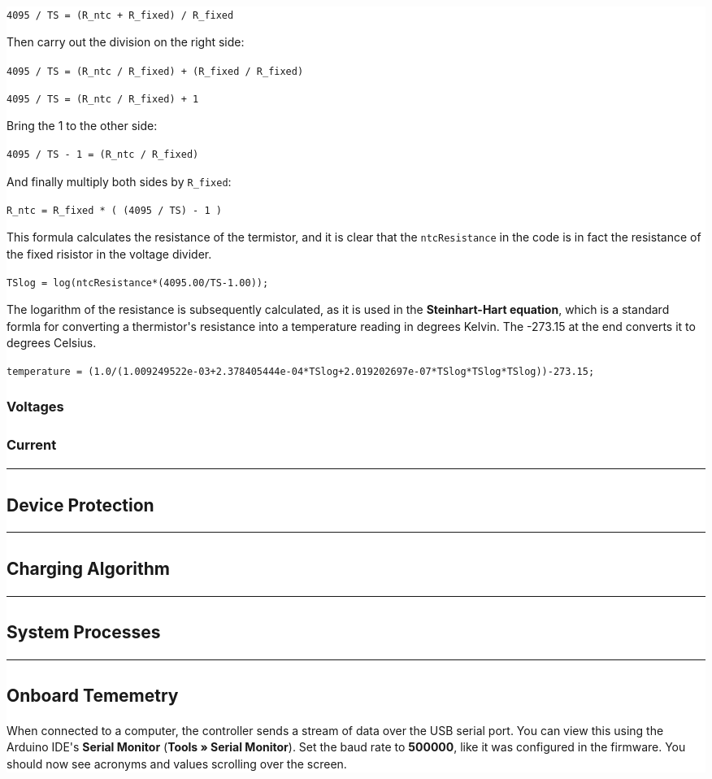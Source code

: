   `4095 / TS = (R_ntc + R_fixed) / R_fixed`

  Then carry out the division on the right side:

  `4095 / TS = (R_ntc / R_fixed) + (R_fixed / R_fixed)`

  `4095 / TS = (R_ntc / R_fixed) + 1`

  Bring the 1 to the other side:

  `4095 / TS - 1 = (R_ntc / R_fixed)`

  And finally multiply both sides by `R_fixed`:

  `R_ntc = R_fixed * ( (4095 / TS) - 1 )`

This formula calculates the resistance of the termistor, and it is clear that the `ntcResistance` in the code is in fact the resistance of the fixed risistor in the voltage divider.

```
TSlog = log(ntcResistance*(4095.00/TS-1.00));
```

The logarithm of the resistance is subsequently calculated, as it is used in the **Steinhart-Hart equation**, which is a standard formla for converting a thermistor's resistance into a temperature reading in degrees Kelvin. The -273.15 at the end converts it to degrees Celsius.

```
temperature = (1.0/(1.009249522e-03+2.378405444e-04*TSlog+2.019202697e-07*TSlog*TSlog*TSlog))-273.15;
```

### Voltages

### Current

---

## Device Protection

---

## Charging Algorithm

---

## System Processes

---

## Onboard Tememetry

When connected to a computer, the controller sends a stream of data over the USB serial port. You can view this using the Arduino IDE's **Serial Monitor** (**Tools » Serial Monitor**). Set the baud rate to **500000**, like it was configured in the firmware. You should now see acronyms and values scrolling over the screen.
